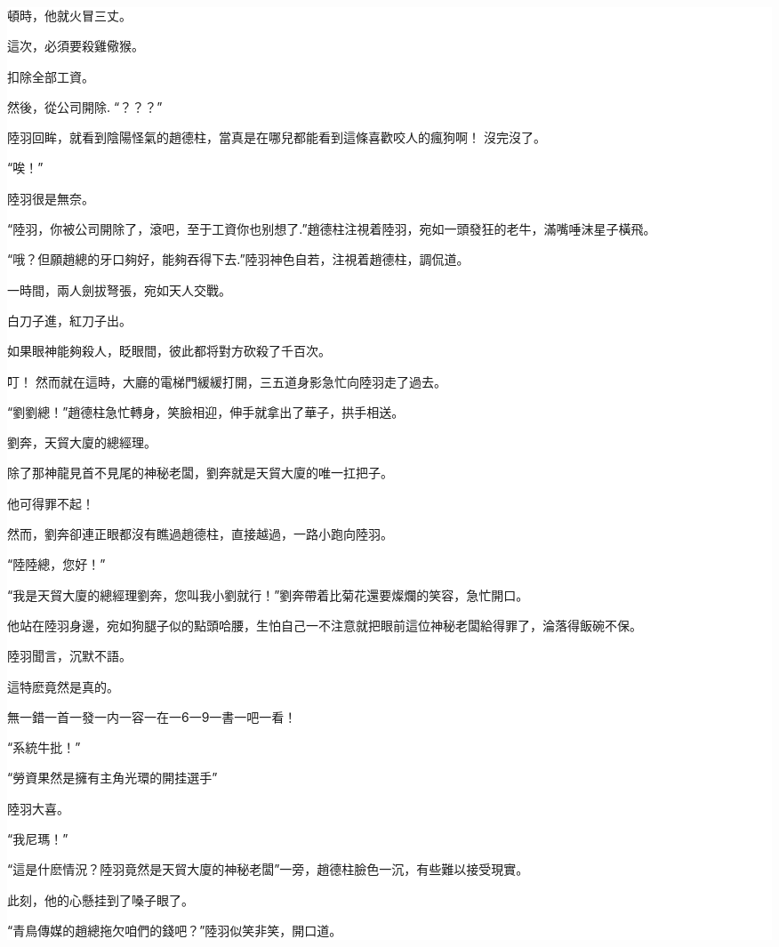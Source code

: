 頓時，他就火冒三丈。

這次，必須要殺雞儆猴。

扣除全部工資。

然後，從公司開除.
“？？？”

陸羽回眸，就看到陰陽怪氣的趙德柱，當真是在哪兒都能看到這條喜歡咬人的瘋狗啊！
沒完沒了。

“唉！”

陸羽很是無奈。

“陸羽，你被公司開除了，滾吧，至于工資你也别想了.”趙德柱注視着陸羽，宛如一頭發狂的老牛，滿嘴唾沫星子橫飛。

“哦？但願趙總的牙口夠好，能夠吞得下去.”陸羽神色自若，注視着趙德柱，調侃道。

一時間，兩人劍拔弩張，宛如天人交戰。

白刀子進，紅刀子出。

如果眼神能夠殺人，眨眼間，彼此都将對方砍殺了千百次。

叮！
然而就在這時，大廳的電梯門緩緩打開，三五道身影急忙向陸羽走了過去。

“劉劉總！”趙德柱急忙轉身，笑臉相迎，伸手就拿出了華子，拱手相送。

劉奔，天貿大廈的總經理。

除了那神龍見首不見尾的神秘老闆，劉奔就是天貿大廈的唯一扛把子。

他可得罪不起！

然而，劉奔卻連正眼都沒有瞧過趙德柱，直接越過，一路小跑向陸羽。

“陸陸總，您好！”

“我是天貿大廈的總經理劉奔，您叫我小劉就行！”劉奔帶着比菊花還要燦爛的笑容，急忙開口。

他站在陸羽身邊，宛如狗腿子似的點頭哈腰，生怕自己一不注意就把眼前這位神秘老闆給得罪了，淪落得飯碗不保。

陸羽聞言，沉默不語。

這特麽竟然是真的。

無一錯一首一發一内一容一在一6一9一書一吧一看！

“系統牛批！”

“勞資果然是擁有主角光環的開挂選手”

陸羽大喜。

“我尼瑪！”

“這是什麽情況？陸羽竟然是天貿大廈的神秘老闆”一旁，趙德柱臉色一沉，有些難以接受現實。

此刻，他的心懸挂到了嗓子眼了。

“青鳥傳媒的趙總拖欠咱們的錢吧？”陸羽似笑非笑，開口道。
